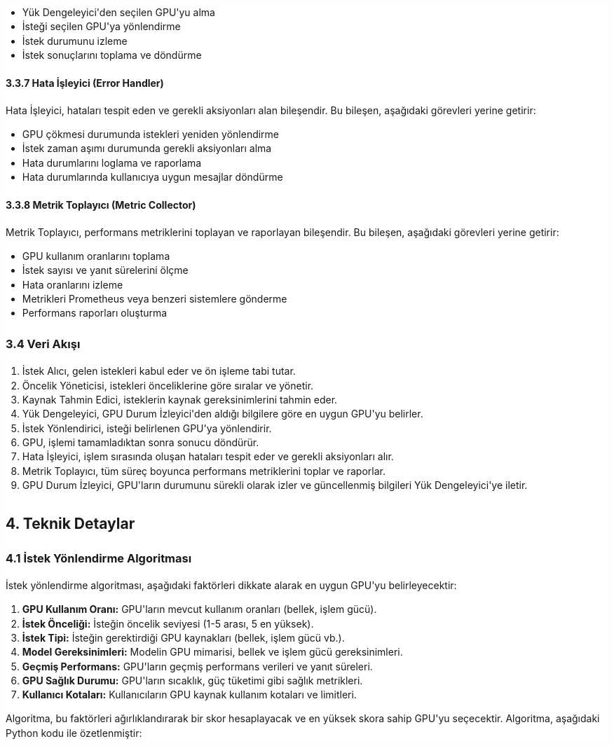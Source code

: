 - Yük Dengeleyici'den seçilen GPU'yu alma
- İsteği seçilen GPU'ya yönlendirme
- İstek durumunu izleme
- İstek sonuçlarını toplama ve döndürme

#### 3.3.7 Hata İşleyici (Error Handler)

Hata İşleyici, hataları tespit eden ve gerekli aksiyonları alan bileşendir. Bu bileşen, aşağıdaki görevleri yerine getirir:

- GPU çökmesi durumunda istekleri yeniden yönlendirme
- İstek zaman aşımı durumunda gerekli aksiyonları alma
- Hata durumlarını loglama ve raporlama
- Hata durumlarında kullanıcıya uygun mesajlar döndürme

#### 3.3.8 Metrik Toplayıcı (Metric Collector)

Metrik Toplayıcı, performans metriklerini toplayan ve raporlayan bileşendir. Bu bileşen, aşağıdaki görevleri yerine getirir:

- GPU kullanım oranlarını toplama
- İstek sayısı ve yanıt sürelerini ölçme
- Hata oranlarını izleme
- Metrikleri Prometheus veya benzeri sistemlere gönderme
- Performans raporları oluşturma

### 3.4 Veri Akışı

1. İstek Alıcı, gelen istekleri kabul eder ve ön işleme tabi tutar.
2. Öncelik Yöneticisi, istekleri önceliklerine göre sıralar ve yönetir.
3. Kaynak Tahmin Edici, isteklerin kaynak gereksinimlerini tahmin eder.
4. Yük Dengeleyici, GPU Durum İzleyici'den aldığı bilgilere göre en uygun GPU'yu belirler.
5. İstek Yönlendirici, isteği belirlenen GPU'ya yönlendirir.
6. GPU, işlemi tamamladıktan sonra sonucu döndürür.
7. Hata İşleyici, işlem sırasında oluşan hataları tespit eder ve gerekli aksiyonları alır.
8. Metrik Toplayıcı, tüm süreç boyunca performans metriklerini toplar ve raporlar.
9. GPU Durum İzleyici, GPU'ların durumunu sürekli olarak izler ve güncellenmiş bilgileri Yük Dengeleyici'ye iletir.

## 4. Teknik Detaylar

### 4.1 İstek Yönlendirme Algoritması

İstek yönlendirme algoritması, aşağıdaki faktörleri dikkate alarak en uygun GPU'yu belirleyecektir:

1. **GPU Kullanım Oranı:** GPU'ların mevcut kullanım oranları (bellek, işlem gücü).
2. **İstek Önceliği:** İsteğin öncelik seviyesi (1-5 arası, 5 en yüksek).
3. **İstek Tipi:** İsteğin gerektirdiği GPU kaynakları (bellek, işlem gücü vb.).
4. **Model Gereksinimleri:** Modelin GPU mimarisi, bellek ve işlem gücü gereksinimleri.
5. **Geçmiş Performans:** GPU'ların geçmiş performans verileri ve yanıt süreleri.
6. **GPU Sağlık Durumu:** GPU'ların sıcaklık, güç tüketimi gibi sağlık metrikleri.
7. **Kullanıcı Kotaları:** Kullanıcıların GPU kaynak kullanım kotaları ve limitleri.

Algoritma, bu faktörleri ağırlıklandırarak bir skor hesaplayacak ve en yüksek skora sahip GPU'yu seçecektir. Algoritma, aşağıdaki Python kodu ile özetlenmiştir:
